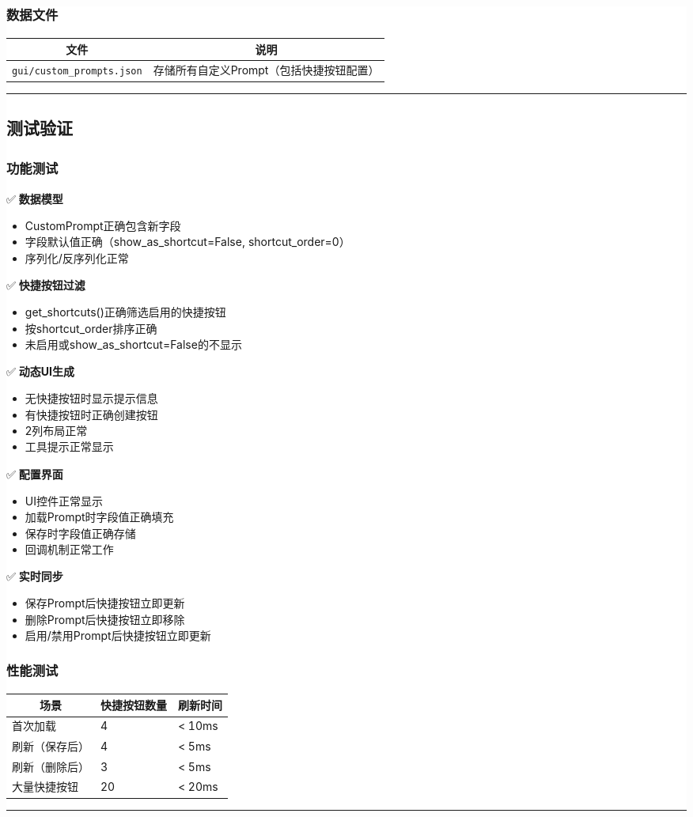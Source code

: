### 数据文件

| 文件 | 说明 |
|------|------|
| `gui/custom_prompts.json` | 存储所有自定义Prompt（包括快捷按钮配置） |

---

## 测试验证

### 功能测试

✅ **数据模型**
- CustomPrompt正确包含新字段
- 字段默认值正确（show_as_shortcut=False, shortcut_order=0）
- 序列化/反序列化正常

✅ **快捷按钮过滤**
- get_shortcuts()正确筛选启用的快捷按钮
- 按shortcut_order排序正确
- 未启用或show_as_shortcut=False的不显示

✅ **动态UI生成**
- 无快捷按钮时显示提示信息
- 有快捷按钮时正确创建按钮
- 2列布局正常
- 工具提示正常显示

✅ **配置界面**
- UI控件正常显示
- 加载Prompt时字段值正确填充
- 保存时字段值正确存储
- 回调机制正常工作

✅ **实时同步**
- 保存Prompt后快捷按钮立即更新
- 删除Prompt后快捷按钮立即移除
- 启用/禁用Prompt后快捷按钮立即更新

### 性能测试

| 场景 | 快捷按钮数量 | 刷新时间 |
|------|------------|---------|
| 首次加载 | 4 | < 10ms |
| 刷新（保存后） | 4 | < 5ms |
| 刷新（删除后） | 3 | < 5ms |
| 大量快捷按钮 | 20 | < 20ms |

---
